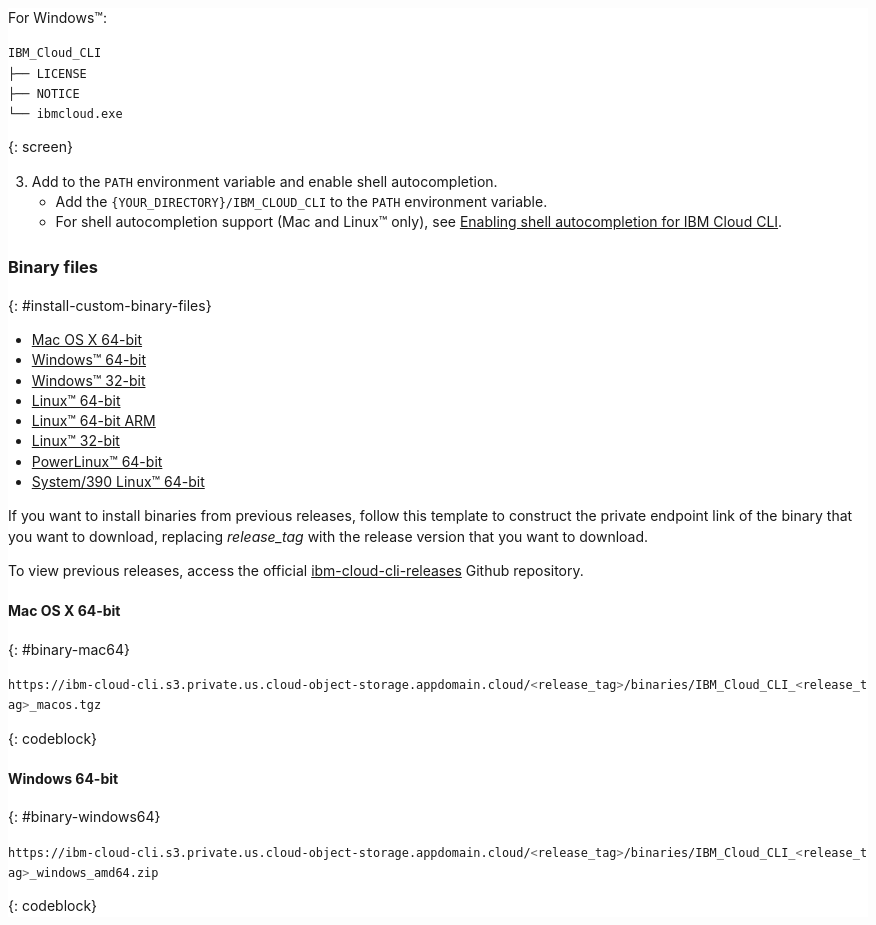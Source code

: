    For Windows&trade;:
   ```text
   IBM_Cloud_CLI
   ├── LICENSE
   ├── NOTICE
   └── ibmcloud.exe
   ```
   {: screen}

3. Add to the `PATH` environment variable and enable shell autocompletion.
   * Add the `{YOUR_DIRECTORY}/IBM_CLOUD_CLI` to the `PATH` environment variable.
   * For shell autocompletion support (Mac and Linux&trade; only), see [Enabling shell autocompletion for IBM Cloud CLI](/docs/cli/reference/ibmcloud?topic=cli-shell-autocomplete#shell-autocomplete).

### Binary files
{: #install-custom-binary-files}

   - [Mac OS X 64-bit](https://ibm-cloud-cli.s3.private.us.cloud-object-storage.appdomain.cloud/2.8.0/binaries/IBM_Cloud_CLI_2.8.0_macos.tgz)
   - [Windows&trade; 64-bit](https://ibm-cloud-cli.s3.private.us.cloud-object-storage.appdomain.cloud/2.8.0/binaries/IBM_Cloud_CLI_2.8.0_windows_amd64.zip)
   - [Windows&trade; 32-bit](https://ibm-cloud-cli.s3.private.us.cloud-object-storage.appdomain.cloud/2.8.0/binaries/IBM_Cloud_CLI_2.8.0_windows_386.zip)
   - [Linux&trade; 64-bit](https://ibm-cloud-cli.s3.private.us.cloud-object-storage.appdomain.cloud/2.8.0/binaries/IBM_Cloud_CLI_2.8.0_linux_amd64.tgz)
   - [Linux&trade; 64-bit ARM](https://ibm-cloud-cli.s3.private.us.cloud-object-storage.appdomain.cloud/2.8.0/binaries/IBM_Cloud_CLI_2.8.0_linux_arm64.tgz)
   - [Linux&trade; 32-bit](https://ibm-cloud-cli.s3.private.us.cloud-object-storage.appdomain.cloud/2.8.0/binaries/IBM_Cloud_CLI_2.8.0_linux_386.tgz)
   - [PowerLinux&trade; 64-bit](https://ibm-cloud-cli.s3.private.us.cloud-object-storage.appdomain.cloud/2.8.0/binaries/IBM_Cloud_CLI_2.8.0_linux_ppc64le.tgz)
   - [System/390 Linux&trade; 64-bit](https://ibm-cloud-cli.s3.private.us.cloud-object-storage.appdomain.cloud/2.8.0/binaries/IBM_Cloud_CLI_2.8.0_linux_s390x.tgz)

   If you want to install binaries from previous releases, follow this template to construct the private endpoint link of the binary that you want to download, replacing *release_tag* with the release version that you want to download.

   To view previous releases, access the official [ibm-cloud-cli-releases](https://github.com/IBM-Cloud/ibm-cloud-cli-release/tags) Github repository.

#### Mac OS X 64-bit
{: #binary-mac64}

   ```bash
   https://ibm-cloud-cli.s3.private.us.cloud-object-storage.appdomain.cloud/<release_tag>/binaries/IBM_Cloud_CLI_<release_tag>_macos.tgz
   ```
   {: codeblock}

#### Windows 64-bit
{: #binary-windows64}

   ```bash
   https://ibm-cloud-cli.s3.private.us.cloud-object-storage.appdomain.cloud/<release_tag>/binaries/IBM_Cloud_CLI_<release_tag>_windows_amd64.zip
   ```
   {: codeblock}
